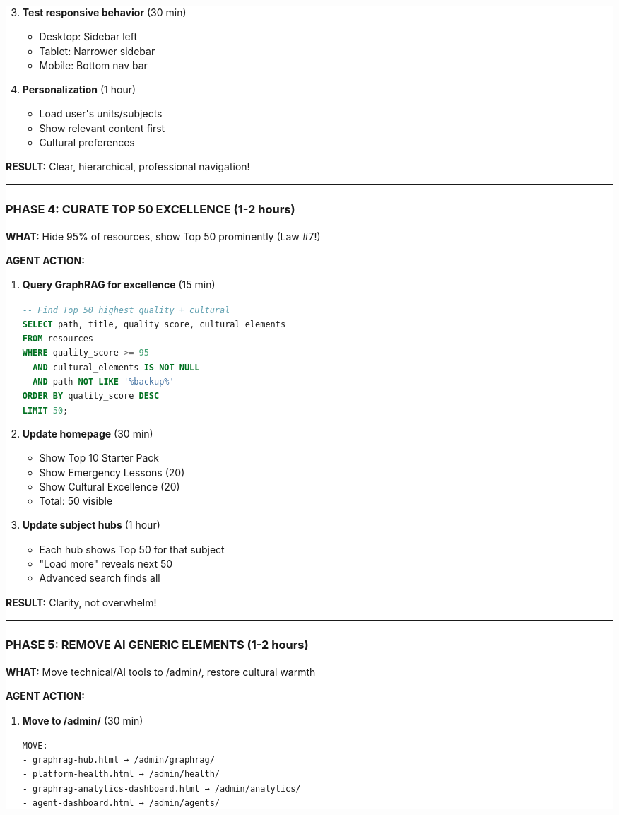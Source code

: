 3. **Test responsive behavior** (30 min)
   - Desktop: Sidebar left
   - Tablet: Narrower sidebar
   - Mobile: Bottom nav bar

4. **Personalization** (1 hour)
   - Load user's units/subjects
   - Show relevant content first
   - Cultural preferences

**RESULT:** Clear, hierarchical, professional navigation!

---

### **PHASE 4: CURATE TOP 50 EXCELLENCE** (1-2 hours)

**WHAT:** Hide 95% of resources, show Top 50 prominently (Law #7!)

**AGENT ACTION:**
1. **Query GraphRAG for excellence** (15 min)
   ```sql
   -- Find Top 50 highest quality + cultural
   SELECT path, title, quality_score, cultural_elements
   FROM resources
   WHERE quality_score >= 95
     AND cultural_elements IS NOT NULL
     AND path NOT LIKE '%backup%'
   ORDER BY quality_score DESC
   LIMIT 50;
   ```

2. **Update homepage** (30 min)
   - Show Top 10 Starter Pack
   - Show Emergency Lessons (20)
   - Show Cultural Excellence (20)
   - Total: 50 visible

3. **Update subject hubs** (1 hour)
   - Each hub shows Top 50 for that subject
   - "Load more" reveals next 50
   - Advanced search finds all

**RESULT:** Clarity, not overwhelm!

---

### **PHASE 5: REMOVE AI GENERIC ELEMENTS** (1-2 hours)

**WHAT:** Move technical/AI tools to /admin/, restore cultural warmth

**AGENT ACTION:**
1. **Move to /admin/** (30 min)
   ```
   MOVE:
   - graphrag-hub.html → /admin/graphrag/
   - platform-health.html → /admin/health/
   - graphrag-analytics-dashboard.html → /admin/analytics/
   - agent-dashboard.html → /admin/agents/
   ```
